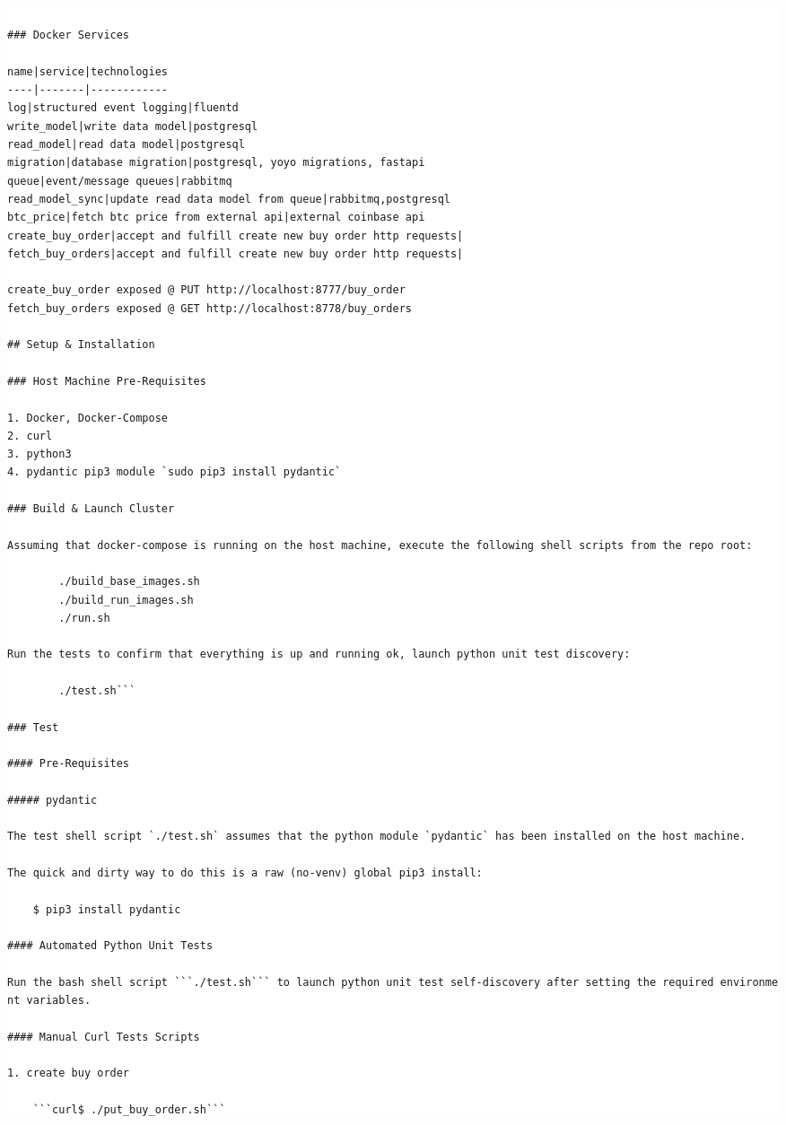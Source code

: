 ```

### Docker Services

name|service|technologies
----|-------|------------
log|structured event logging|fluentd
write_model|write data model|postgresql
read_model|read data model|postgresql
migration|database migration|postgresql, yoyo migrations, fastapi
queue|event/message queues|rabbitmq
read_model_sync|update read data model from queue|rabbitmq,postgresql
btc_price|fetch btc price from external api|external coinbase api
create_buy_order|accept and fulfill create new buy order http requests|
fetch_buy_orders|accept and fulfill create new buy order http requests|

create_buy_order exposed @ PUT http://localhost:8777/buy_order
fetch_buy_orders exposed @ GET http://localhost:8778/buy_orders

## Setup & Installation

### Host Machine Pre-Requisites

1. Docker, Docker-Compose
2. curl
3. python3  
4. pydantic pip3 module `sudo pip3 install pydantic`

### Build & Launch Cluster

Assuming that docker-compose is running on the host machine, execute the following shell scripts from the repo root:  

        ./build_base_images.sh
        ./build_run_images.sh
        ./run.sh

Run the tests to confirm that everything is up and running ok, launch python unit test discovery:  

        ./test.sh```

### Test

#### Pre-Requisites

##### pydantic

The test shell script `./test.sh` assumes that the python module `pydantic` has been installed on the host machine.  

The quick and dirty way to do this is a raw (no-venv) global pip3 install:  

    $ pip3 install pydantic

#### Automated Python Unit Tests

Run the bash shell script ```./test.sh``` to launch python unit test self-discovery after setting the required environment variables.  

#### Manual Curl Tests Scripts

1. create buy order  
    
    ```curl$ ./put_buy_order.sh```
```